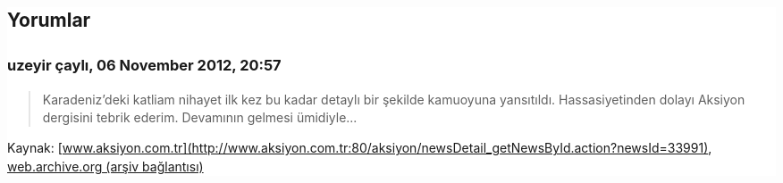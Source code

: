
## Yorumlar

### uzeyir çaylı, 06 November 2012, 20:57
> Karadeniz’deki katliam nihayet ilk kez bu kadar detaylı bir şekilde kamuoyuna yansıtıldı. Hassasiyetinden dolayı Aksiyon dergisini tebrik ederim. Devamının gelmesi ümidiyle...

Kaynak: [www.aksiyon.com.tr](http://www.aksiyon.com.tr:80/aksiyon/newsDetail_getNewsById.action?newsId=33991), [web.archive.org (arşiv bağlantısı)](http://web.archive.org/web/20121110184004/http://www.aksiyon.com.tr:80/aksiyon/newsDetail_getNewsById.action?newsId=33991)
